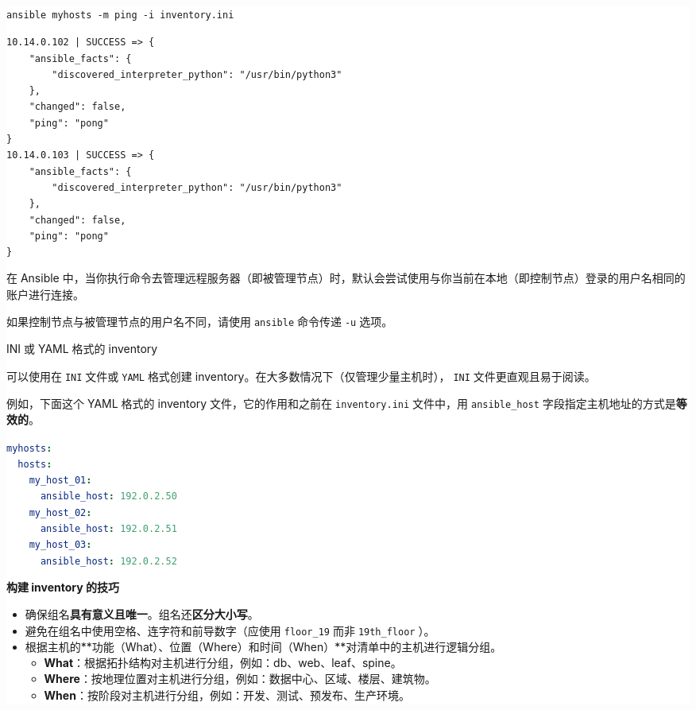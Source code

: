 ```
ansible myhosts -m ping -i inventory.ini
```

```
10.14.0.102 | SUCCESS => {
    "ansible_facts": {
        "discovered_interpreter_python": "/usr/bin/python3"
    },
    "changed": false,
    "ping": "pong"
}
10.14.0.103 | SUCCESS => {
    "ansible_facts": {
        "discovered_interpreter_python": "/usr/bin/python3"
    },
    "changed": false,
    "ping": "pong"
}

```



在 Ansible 中，当你执行命令去管理远程服务器（即被管理节点）时，默认会尝试使用与你当前在本地（即控制节点）登录的用户名相同的账户进行连接。

如果控制节点与被管理节点的用户名不同，请使用 `ansible` 命令传递 `-u` 选项。



INI 或 YAML 格式的 inventory 

可以使用在 `INI` 文件或 `YAML` 格式创建 inventory。在大多数情况下（仅管理少量主机时）， `INI` 文件更直观且易于阅读。



例如，下面这个 YAML 格式的 inventory 文件，它的作用和之前在 `inventory.ini` 文件中，用 `ansible_host` 字段指定主机地址的方式是**等效的**。

```yaml
myhosts:
  hosts:
    my_host_01:
      ansible_host: 192.0.2.50
    my_host_02:
      ansible_host: 192.0.2.51
    my_host_03:
      ansible_host: 192.0.2.52
```



**构建 inventory 的技巧**

- 确保组名**具有意义且唯一**。组名还**区分大小写**。
- 避免在组名中使用空格、连字符和前导数字（应使用 `floor_19` 而非 `19th_floor` ）。
- 根据主机的**功能（What）、位置（Where）和时间（When）**对清单中的主机进行逻辑分组。
  - **What**：根据拓扑结构对主机进行分组，例如：db、web、leaf、spine。
  - **Where**：按地理位置对主机进行分组，例如：数据中心、区域、楼层、建筑物。
  - **When**：按阶段对主机进行分组，例如：开发、测试、预发布、生产环境。
